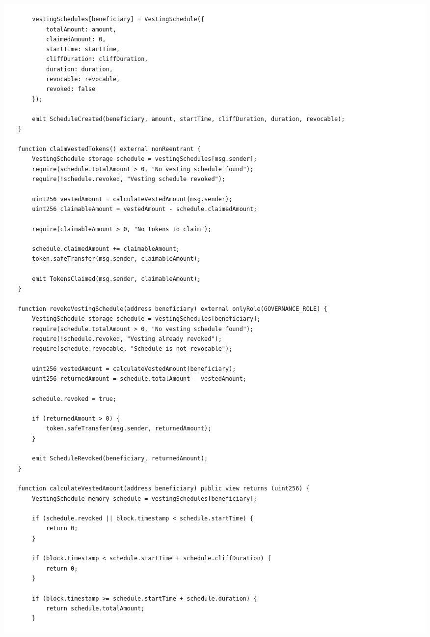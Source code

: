 ```solidity
        
        vestingSchedules[beneficiary] = VestingSchedule({
            totalAmount: amount,
            claimedAmount: 0,
            startTime: startTime,
            cliffDuration: cliffDuration,
            duration: duration,
            revocable: revocable,
            revoked: false
        });
        
        emit ScheduleCreated(beneficiary, amount, startTime, cliffDuration, duration, revocable);
    }
    
    function claimVestedTokens() external nonReentrant {
        VestingSchedule storage schedule = vestingSchedules[msg.sender];
        require(schedule.totalAmount > 0, "No vesting schedule found");
        require(!schedule.revoked, "Vesting schedule revoked");
        
        uint256 vestedAmount = calculateVestedAmount(msg.sender);
        uint256 claimableAmount = vestedAmount - schedule.claimedAmount;
        
        require(claimableAmount > 0, "No tokens to claim");
        
        schedule.claimedAmount += claimableAmount;
        token.safeTransfer(msg.sender, claimableAmount);
        
        emit TokensClaimed(msg.sender, claimableAmount);
    }
    
    function revokeVestingSchedule(address beneficiary) external onlyRole(GOVERNANCE_ROLE) {
        VestingSchedule storage schedule = vestingSchedules[beneficiary];
        require(schedule.totalAmount > 0, "No vesting schedule found");
        require(!schedule.revoked, "Vesting already revoked");
        require(schedule.revocable, "Schedule is not revocable");
        
        uint256 vestedAmount = calculateVestedAmount(beneficiary);
        uint256 returnedAmount = schedule.totalAmount - vestedAmount;
        
        schedule.revoked = true;
        
        if (returnedAmount > 0) {
            token.safeTransfer(msg.sender, returnedAmount);
        }
        
        emit ScheduleRevoked(beneficiary, returnedAmount);
    }
    
    function calculateVestedAmount(address beneficiary) public view returns (uint256) {
        VestingSchedule memory schedule = vestingSchedules[beneficiary];
        
        if (schedule.revoked || block.timestamp < schedule.startTime) {
            return 0;
        }
        
        if (block.timestamp < schedule.startTime + schedule.cliffDuration) {
            return 0;
        }
        
        if (block.timestamp >= schedule.startTime + schedule.duration) {
            return schedule.totalAmount;
        }
        
```